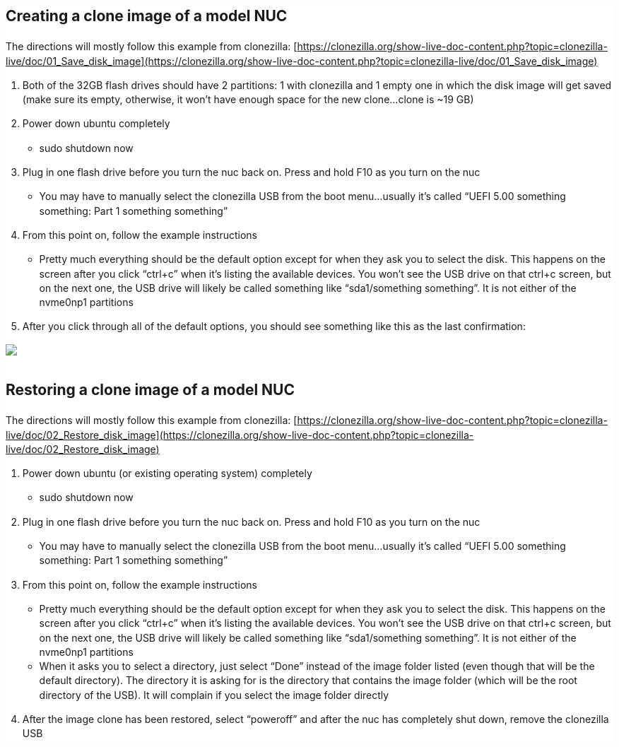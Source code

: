 ## Creating a clone image of a model NUC

The directions will mostly follow this example from clonezilla: [https://clonezilla.org/show-live-doc-content.php?topic=clonezilla-live/doc/01_Save_disk_image](https://clonezilla.org/show-live-doc-content.php?topic=clonezilla-live/doc/01_Save_disk_image)

1. Both of the 32GB flash drives should have 2 partitions: 1 with clonezilla and 1 empty one in which the disk image will get saved (make sure its empty, otherwise, it won’t have enough space for the new clone…clone is ~19 GB)
    
2.  Power down ubuntu completely
	- sudo shutdown now
    
3.  Plug in one flash drive before you turn the nuc back on. Press and hold F10 as you turn on the nuc
    - You may have to manually select the clonezilla USB from the boot menu…usually it’s called “UEFI 5.00 something something: Part 1 something something”
  
4.  From this point on, follow the example instructions
	-  Pretty much everything should be the default option except for when they ask you to select the disk. This happens on the screen after you click “ctrl+c” when it’s listing the available devices. You won’t see the USB drive on that ctrl+c screen, but on the next one, the USB drive will likely be called something like “sda1/something something”. It is not either of the nvme0np1 partitions
  
5.  After you click through all of the default options, you should see something like this as the last confirmation:

![](https://lh6.googleusercontent.com/cdlOMhMGCkdW2iC-TCFUlrFWgFu54ORv-HQl_wDYjcMyv10v0kM2P2oN1wX39AO54qA4EFlFY_usTm8UuNRkjb4sj3k8I66qefJE9TTZEWwbHtxsb9ZzG9cYhKGn_MV0X5xyBDlwMH4_ErmILH_5gqA)
    


## Restoring a clone image of a model NUC

The directions will mostly follow this example from clonezilla: [https://clonezilla.org/show-live-doc-content.php?topic=clonezilla-live/doc/02_Restore_disk_image](https://clonezilla.org/show-live-doc-content.php?topic=clonezilla-live/doc/02_Restore_disk_image)

1.  Power down ubuntu (or existing operating system) completely
    - sudo shutdown now 

2.  Plug in one flash drive before you turn the nuc back on. Press and hold F10 as you turn on the nuc
	- You may have to manually select the clonezilla USB from the boot menu…usually it’s called “UEFI 5.00 something something: Part 1 something something”
4.  From this point on, follow the example instructions
    -   Pretty much everything should be the default option except for when they ask you to select the disk. This happens on the screen after you click “ctrl+c” when it’s listing the available devices. You won’t see the USB drive on that ctrl+c screen, but on the next one, the USB drive will likely be called something like “sda1/something something”. It is not either of the nvme0np1 partitions
    - When it asks you to select a directory, just select “Done” instead of the image folder listed (even though that will be the default directory). The directory it is asking for is the directory that contains the image folder (which will be the root directory of the USB). It will complain if you select the image folder directly
    
5.  After the image clone has been restored, select “poweroff” and after the nuc has completely shut down, remove the clonezilla USB
    